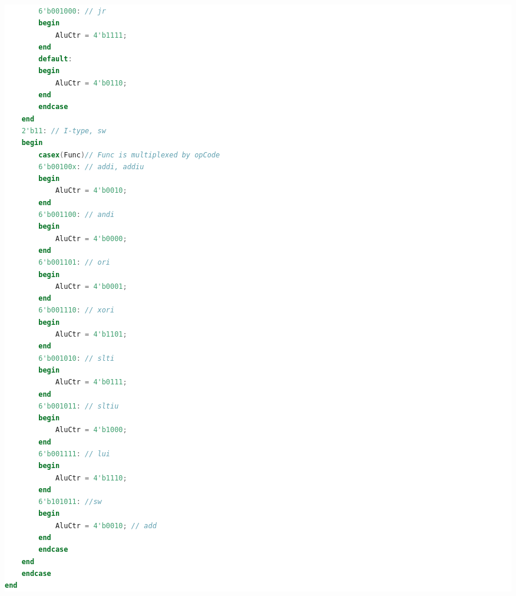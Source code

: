 ```verilog
        6'b001000: // jr
        begin
            AluCtr = 4'b1111;
        end
        default:
        begin
            AluCtr = 4'b0110;
        end
        endcase
    end
    2'b11: // I-type, sw
    begin
        casex(Func)// Func is multiplexed by opCode
        6'b00100x: // addi, addiu
        begin
            AluCtr = 4'b0010;
        end
        6'b001100: // andi
        begin
            AluCtr = 4'b0000;
        end
        6'b001101: // ori
        begin
            AluCtr = 4'b0001;
        end
        6'b001110: // xori
        begin
            AluCtr = 4'b1101;
        end
        6'b001010: // slti
        begin
            AluCtr = 4'b0111;
        end
        6'b001011: // sltiu
        begin
            AluCtr = 4'b1000;
        end
        6'b001111: // lui
        begin
            AluCtr = 4'b1110;
        end
        6'b101011: //sw
        begin
            AluCtr = 4'b0010; // add
        end
        endcase 
    end
    endcase
end
```
